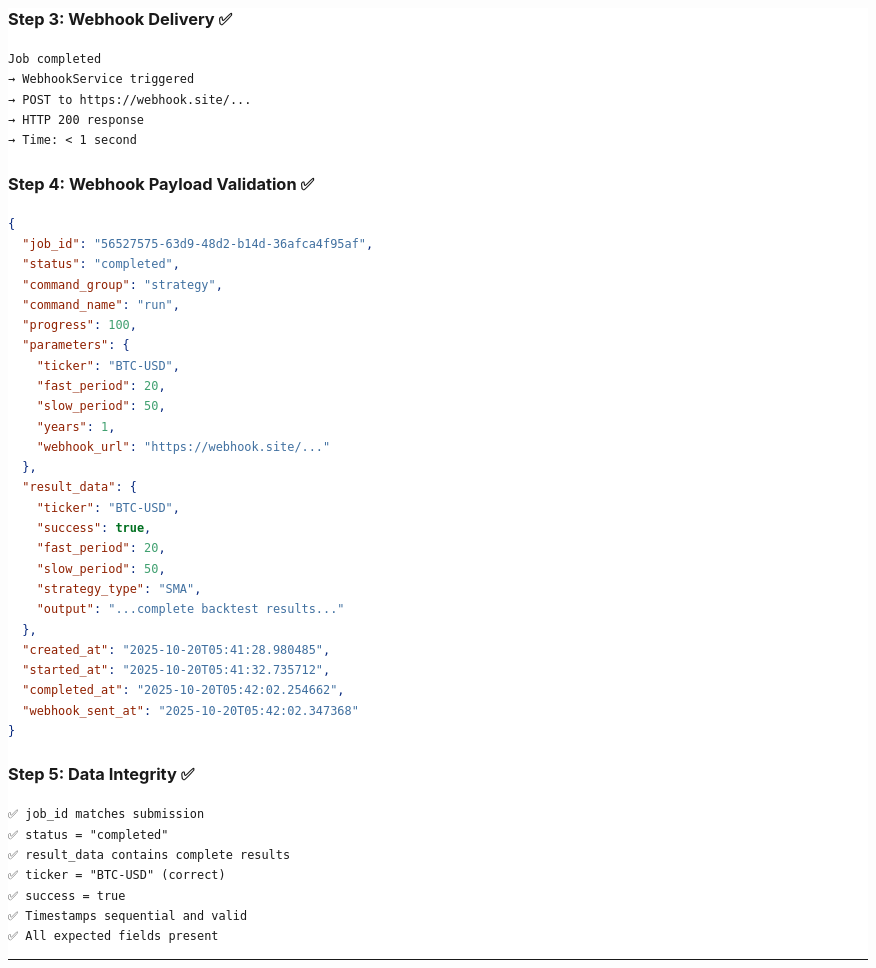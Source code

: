 ### Step 3: Webhook Delivery ✅

```
Job completed
→ WebhookService triggered
→ POST to https://webhook.site/...
→ HTTP 200 response
→ Time: < 1 second
```

### Step 4: Webhook Payload Validation ✅

```json
{
  "job_id": "56527575-63d9-48d2-b14d-36afca4f95af",
  "status": "completed",
  "command_group": "strategy",
  "command_name": "run",
  "progress": 100,
  "parameters": {
    "ticker": "BTC-USD",
    "fast_period": 20,
    "slow_period": 50,
    "years": 1,
    "webhook_url": "https://webhook.site/..."
  },
  "result_data": {
    "ticker": "BTC-USD",
    "success": true,
    "fast_period": 20,
    "slow_period": 50,
    "strategy_type": "SMA",
    "output": "...complete backtest results..."
  },
  "created_at": "2025-10-20T05:41:28.980485",
  "started_at": "2025-10-20T05:41:32.735712",
  "completed_at": "2025-10-20T05:42:02.254662",
  "webhook_sent_at": "2025-10-20T05:42:02.347368"
}
```

### Step 5: Data Integrity ✅

```
✅ job_id matches submission
✅ status = "completed"
✅ result_data contains complete results
✅ ticker = "BTC-USD" (correct)
✅ success = true
✅ Timestamps sequential and valid
✅ All expected fields present
```

---